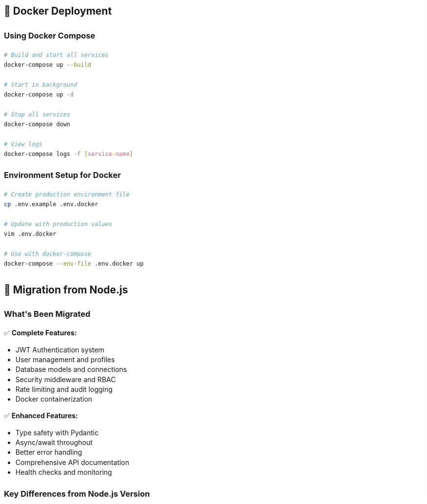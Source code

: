 ## 🐳 Docker Deployment

### Using Docker Compose

```bash
# Build and start all services
docker-compose up --build

# Start in background
docker-compose up -d

# Stop all services
docker-compose down

# View logs
docker-compose logs -f [service-name]
```

### Environment Setup for Docker

```bash
# Create production environment file
cp .env.example .env.docker

# Update with production values
vim .env.docker

# Use with docker-compose
docker-compose --env-file .env.docker up
```

## 🔄 Migration from Node.js

### What's Been Migrated

✅ **Complete Features:**
- JWT Authentication system
- User management and profiles
- Database models and connections
- Security middleware and RBAC
- Rate limiting and audit logging
- Docker containerization

✅ **Enhanced Features:**
- Type safety with Pydantic
- Async/await throughout
- Better error handling
- Comprehensive API documentation
- Health checks and monitoring

### Key Differences from Node.js Version
